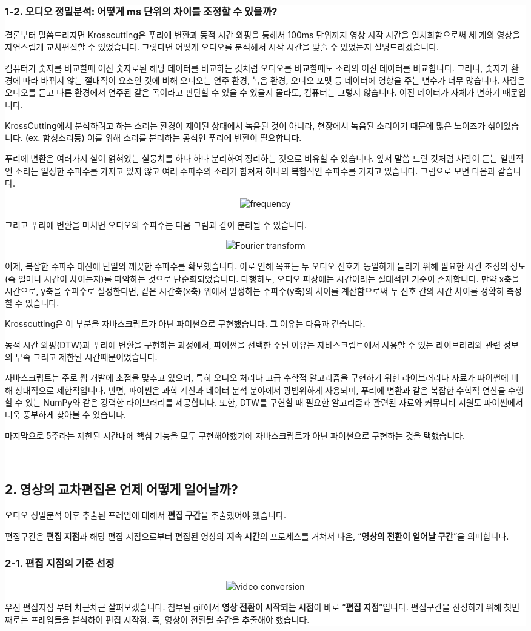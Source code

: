### 1-2. 오디오 정밀분석: 어떻게 ms 단위의 차이를 조정할 수 있을까?

결론부터 말씀드리자면 Krosscutting은 푸리에 변환과 동적 시간 와핑을 통해서 100ms 단위까지 영상 시작 시간을 일치화함으로써 세 개의 영상을 자연스럽게 교차편집할 수 있었습니다. 그렇다면 어떻게 오디오를 분석해서 시작 시간을 맞출 수 있었는지 설명드리겠습니다.

컴퓨터가 숫자를 비교할때 이진 숫자로된 해당 데이터를 비교하는 것처럼 오디오를 비교할때도 소리의 이진 데이터를 비교합니다. 그러나, 숫자가 환경에 따라 바뀌지 않는 절대적이 요소인 것에 비해 오디오는 연주 환경, 녹음 환경, 오디오 포멧 등 데이터에 영향을 주는 변수가 너무 많습니다. 사람은 오디오를 듣고 다른 환경에서 연주된 같은 곡이라고 판단할 수 있을 수 있을지 몰라도, 컴퓨터는 그렇지 않습니다. 이진 데이터가 자체가 변하기 때문입니다.

KrossCutting에서 분석하려고 하는 소리는 환경이 제어된 상태에서 녹음된 것이 아니라, 현장에서 녹음된 소리이기 때문에 많은 노이즈가 섞여있습니다. (ex. 함성소리등) 이를 위해 소리를 분리하는 공식인 푸리에 변환이 필요합니다.

푸리에 변환은 여러가지 실이 얽혀있는 실뭉치를 하나 하나 분리하여 정리하는 것으로 비유할 수 있습니다. 앞서 말씀 드린 것처럼 사람이 듣는 일반적인 소리는 일정한 주파수를 가지고 있지 않고 여러 주파수의 소리가 합쳐져 하나의 복합적인 주파수를 가지고 있습니다. 그림으로 보면 다음과 같습니다.

<p align="center">
<img width="300" alt="frequency" src="https://github.com/KrossCutting/KrossCutting-client/assets/131152690/a417fc97-d7f7-423f-9ec1-213fcfb08b40">
</p>

그리고 푸리에 변환을 마치면 오디오의 주파수는 다음 그림과 같이 분리될 수 있습니다.

<p align="center">
<img width="300" alt="Fourier transform" src="https://github.com/KrossCutting/KrossCutting-client/assets/131152690/b5215335-c649-4a13-a755-9bc0fd2f87af">
</p>

이제, 복잡한 주파수 대신에 단일의 깨끗한 주파수를 확보했습니다. 이로 인해 목표는 두 오디오 신호가 동일하게 들리기 위해 필요한 시간 조정의 정도(즉 얼마나 시간이 차이는지)를 파악하는 것으로 단순화되었습니다. 다행히도, 오디오 파장에는 시간이라는 절대적인 기준이 존재합니다. 만약 x축을 시간으로, y축을 주파수로 설정한다면, 같은 시간축(x축) 위에서 발생하는 주파수(y축)의 차이를 계산함으로써 두 신호 간의 시간 차이를 정확히 측정할 수 있습니다.

Krosscutting은 이 부분을 자바스크립트가 아닌 파이썬으로 구현했습니다. **그** 이유는 다음과 같습니다.

동적 시간 와핑(DTW)과 푸리에 변환을 구현하는 과정에서, 파이썬을 선택한 주된 이유는 자바스크립트에서 사용할 수 있는 라이브러리와 관련 정보의 부족 그리고 제한된 시간때문이었습니다.

자바스크립트는 주로 웹 개발에 초점을 맞추고 있으며, 특히 오디오 처리나 고급 수학적 알고리즘을 구현하기 위한 라이브러리나 자료가 파이썬에 비해 상대적으로 제한적입니다. 반면, 파이썬은 과학 계산과 데이터 분석 분야에서 광범위하게 사용되며, 푸리에 변환과 같은 복잡한 수학적 연산을 수행할 수 있는 NumPy와 같은 강력한 라이브러리를 제공합니다. 또한, DTW를 구현할 때 필요한 알고리즘과 관련된 자료와 커뮤니티 지원도 파이썬에서 더욱 풍부하게 찾아볼 수 있습니다.

마지막으로 5주라는 제한된 시간내에 핵심 기능을 모두 구현해야했기에 자바스크립트가 아닌 파이썬으로 구현하는 것을 택했습니다.

</br>

## 2. 영상의 교차편집은 언제 어떻게 일어날까?

오디오 정밀분석 이후 추출된 프레임에 대해서 **편집 구간**을 추출했어야 했습니다.

편집구간은 **편집 지점**과 해당 편집 지점으로부터 편집된 영상의 **지속 시간**의 프로세스를 거쳐서 나온, “**영상의 전환이 일어날 구간**”을 의미합니다.

### 2-1. 편집 지점의 기준 선정

<p align="center">
<img width="600" alt="video conversion" src="https://github.com/KrossCutting/KrossCutting-client/assets/131152690/0550f448-06ab-4d6a-8998-40611dfde1fe">
</p>

우선 편집지점 부터 차근차근 살펴보겠습니다. 첨부된 gif에서 **영상 전환이 시작되는 시점**이 바로 “**편집 지점**”입니다. 편집구간을 선정하기 위해 첫번째로는 프레임들을 분석하여 편집 시작점. 즉, 영상이 전환될 순간을 추출해야 했습니다.
